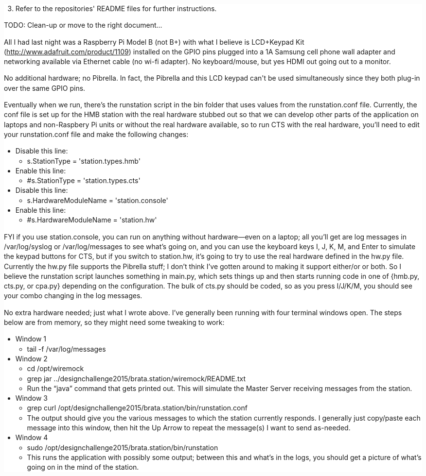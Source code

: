 3. Refer to the repositories' README files for further instructions.


TODO: Clean-up or move to the right document...

All I had last night was a Raspberry Pi Model B (not B+) with what I believe is LCD+Keypad Kit (http://www.adafruit.com/product/1109) installed on the GPIO pins plugged into a 1A Samsung cell phone wall adapter and networking available via Ethernet cable (no wi-fi adapter). No keyboard/mouse, but yes HDMI out going out to a monitor.

No additional hardware; no Pibrella. In fact, the Pibrella and this LCD keypad can't be used simultaneously since they both plug-in over the same GPIO pins.

Eventually when we run, there’s the runstation script in the bin folder that uses values from the runstation.conf file. Currently, the conf file is set up for the HMB station with the real hardware stubbed out so that we can develop other parts of the application on laptops and non-Raspbery Pi units or without the real hardware available, so to run CTS with the real hardware, you’ll need to edit your runstation.conf file and make the following changes:


  * Disable this line:
    * s.StationType = 'station.types.hmb'
  * Enable this line:
    * #s.StationType = 'station.types.cts'
  * Disable this line:
    * s.HardwareModuleName = 'station.console'
  * Enable this line:
    * #s.HardwareModuleName = 'station.hw'


FYI if you use station.console, you can run on anything without hardware—even on a laptop; all you’ll get are log messages in /var/log/syslog or /var/log/messages to see what’s going on, and you can use the keyboard keys I, J, K, M, and Enter to simulate the keypad buttons for CTS, but if you switch to station.hw, it’s going to try to use the real hardware defined in the hw.py file.
Currently the hw.py file supports the Pibrella stuff; I don’t think I’ve gotten around to making it support either/or or both.
So I believe the runstation script launches something in main.py, which sets things up and then starts running code in one of {hmb.py, cts.py, or cpa.py} depending on the configuration. The bulk of cts.py should be coded, so as you press I/J/K/M, you should see your combo changing in the log messages.

No extra hardware needed; just what I wrote above.
I’ve generally been running with four terminal windows open. The steps below are from memory, so they might need some tweaking to work:

  * Window 1
    * tail -f /var/log/messages
  * Window 2
    * cd /opt/wiremock
    * grep jar ../designchallenge2015/brata.station/wiremock/README.txt
    * Run the “java” command that gets printed out. This will simulate the Master Server receiving messages from the station.
  * Window 3
    * grep curl /opt/designchallenge2015/brata.station/bin/runstation.conf
    * The output should give you the various messages to which the station currently responds. I generally just copy/paste each message into this window, then hit the Up Arrow to repeat the message(s) I want to send as-needed.
  * Window 4
    * sudo /opt/designchallenge2015/brata.station/bin/runstation
    * This runs the application with possibly some output; between this and what’s in the logs, you should get a picture of what’s going on in the mind of the station.